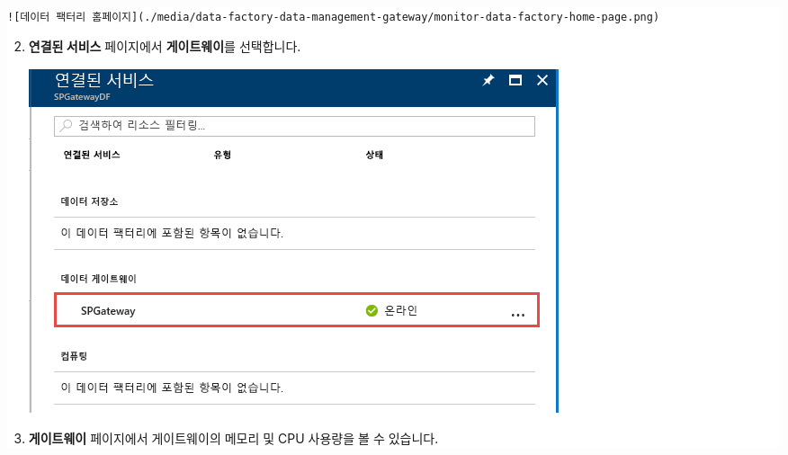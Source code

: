     ![데이터 팩터리 홈페이지](./media/data-factory-data-management-gateway/monitor-data-factory-home-page.png) 
2. **연결된 서비스** 페이지에서 **게이트웨이**를 선택합니다.

    ![연결된 서비스 페이지](./media/data-factory-data-management-gateway/monitor-linked-services-blade.png)
3. **게이트웨이** 페이지에서 게이트웨이의 메모리 및 CPU 사용량을 볼 수 있습니다.
